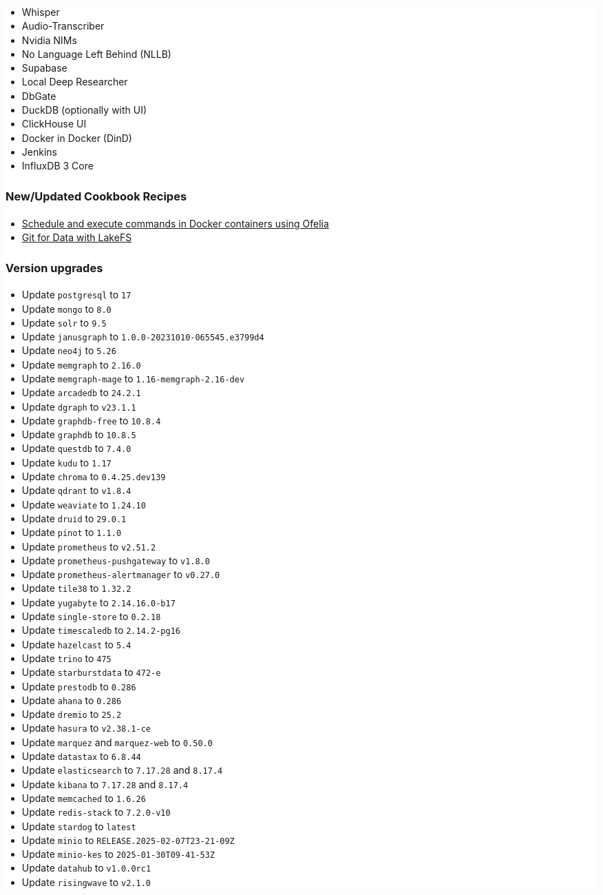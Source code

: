  * Whisper
 * Audio-Transcriber
 * Nvidia NIMs
 * No Language Left Behind (NLLB)
 * Supabase
 * Local Deep Researcher
 * DbGate
 * DuckDB (optionally with UI)
 * ClickHouse UI
 * Docker in Docker (DinD)
 * Jenkins
 * InfluxDB 3 Core

### New/Updated Cookbook Recipes

 * [Schedule and execute commands in Docker containers using Ofelia](../cookbooks/recipes/scheduling-commands-on-docker-containers-with-ofelia/README)
 * [Git for Data with LakeFS](../cookbooks/recipes/git-for-data-with-lakefs/README)

### Version upgrades

 * Update `postgresql` to `17` 
 * Update `mongo` to `8.0` 
 * Update `solr` to `9.5` 
 * Update `janusgraph` to `1.0.0-20231010-065545.e3799d4`
 * Update `neo4j` to `5.26`
 * Update `memgraph` to `2.16.0`
 * Update `memgraph-mage` to `1.16-memgraph-2.16-dev`
 * Update `arcadedb` to `24.2.1`
 * Update `dgraph` to `v23.1.1`
 * Update `graphdb-free` to `10.8.4`
 * Update `graphdb` to `10.8.5`
 * Update `questdb` to `7.4.0`
 * Update `kudu` to `1.17`
 * Update `chroma` to `0.4.25.dev139`
 * Update `qdrant` to `v1.8.4`
 * Update `weaviate` to `1.24.10`
 * Update `druid` to `29.0.1`
 * Update `pinot` to `1.1.0`
 * Update `prometheus` to `v2.51.2`
 * Update `prometheus-pushgateway` to `v1.8.0`
 * Update `prometheus-alertmanager` to `v0.27.0`
 * Update `tile38` to `1.32.2`
 * Update `yugabyte` to `2.14.16.0-b17`
 * Update `single-store` to `0.2.18`
 * Update `timescaledb` to `2.14.2-pg16`
 * Update `hazelcast` to `5.4`
 * Update `trino` to `475`
 * Update `starburstdata` to `472-e`
 * Update `prestodb` to `0.286`
 * Update `ahana` to `0.286`
 * Update `dremio` to `25.2`
 * Update `hasura` to `v2.38.1-ce`
 * Update `marquez` and `marquez-web` to `0.50.0`
 * Update `datastax` to `6.8.44`
 * Update `elasticsearch` to `7.17.28` and `8.17.4`
 * Update `kibana` to `7.17.28` and `8.17.4`
 * Update `memcached` to `1.6.26`
 * Update `redis-stack` to `7.2.0-v10`
 * Update `stardog` to `latest`
 * Update `minio` to `RELEASE.2025-02-07T23-21-09Z`
 * Update `minio-kes` to `2025-01-30T09-41-53Z`
 * Update `datahub` to `v1.0.0rc1`
 * Update `risingwave` to `v2.1.0`